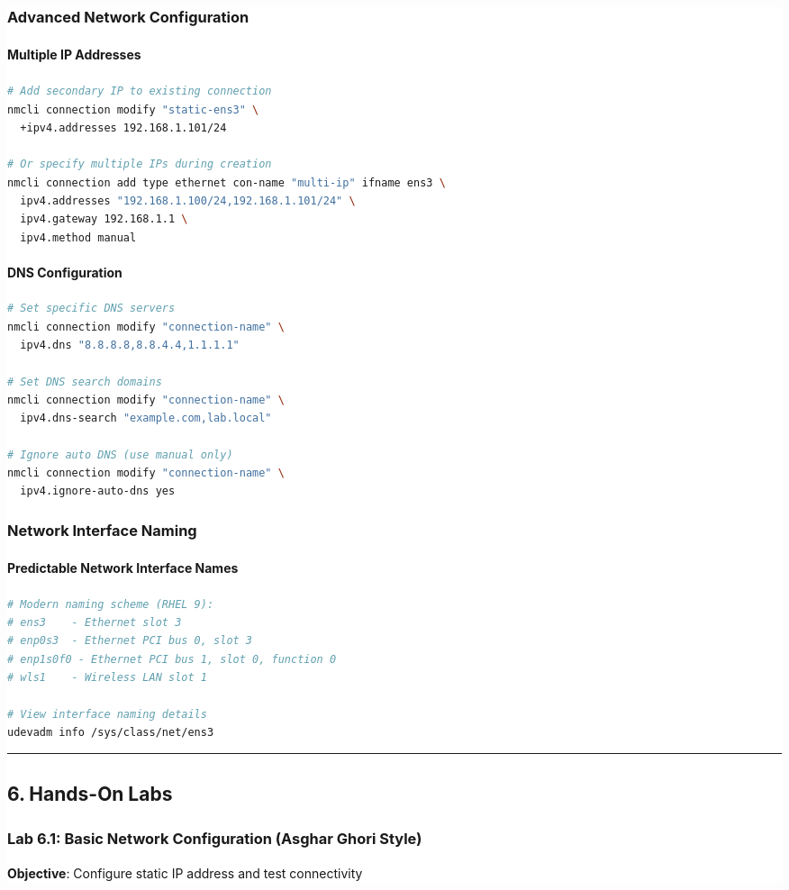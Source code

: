 ### Advanced Network Configuration
#### Multiple IP Addresses
```bash
# Add secondary IP to existing connection
nmcli connection modify "static-ens3" \
  +ipv4.addresses 192.168.1.101/24

# Or specify multiple IPs during creation
nmcli connection add type ethernet con-name "multi-ip" ifname ens3 \
  ipv4.addresses "192.168.1.100/24,192.168.1.101/24" \
  ipv4.gateway 192.168.1.1 \
  ipv4.method manual
```

#### DNS Configuration
```bash
# Set specific DNS servers
nmcli connection modify "connection-name" \
  ipv4.dns "8.8.8.8,8.8.4.4,1.1.1.1"

# Set DNS search domains
nmcli connection modify "connection-name" \
  ipv4.dns-search "example.com,lab.local"

# Ignore auto DNS (use manual only)
nmcli connection modify "connection-name" \
  ipv4.ignore-auto-dns yes
```

### Network Interface Naming
#### Predictable Network Interface Names
```bash
# Modern naming scheme (RHEL 9):
# ens3    - Ethernet slot 3
# enp0s3  - Ethernet PCI bus 0, slot 3  
# enp1s0f0 - Ethernet PCI bus 1, slot 0, function 0
# wls1    - Wireless LAN slot 1

# View interface naming details
udevadm info /sys/class/net/ens3
```

---

## 6. Hands-On Labs

### Lab 6.1: Basic Network Configuration (Asghar Ghori Style)
**Objective**: Configure static IP address and test connectivity
